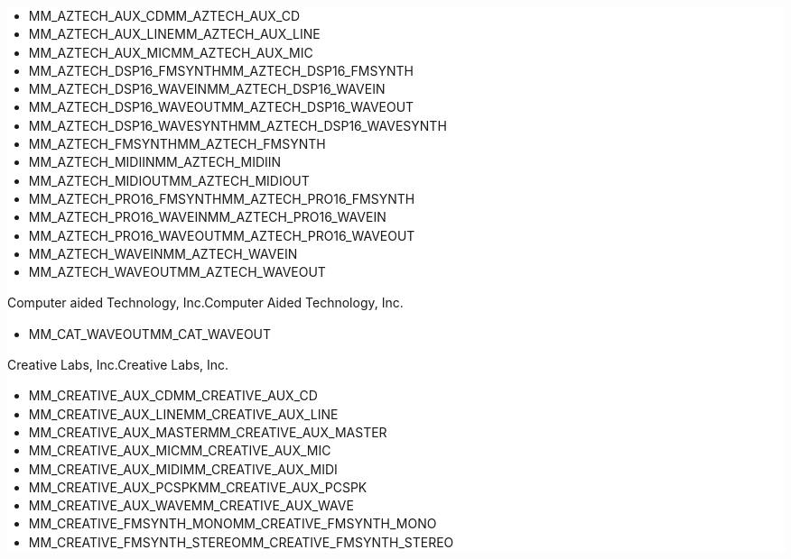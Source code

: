 <td><ul>
<li><span data-ttu-id="95092-117">MM_AZTECH_AUX_CD</span><span class="sxs-lookup"><span data-stu-id="95092-117">MM_AZTECH_AUX_CD</span></span></li>
<li><span data-ttu-id="95092-118">MM_AZTECH_AUX_LINE</span><span class="sxs-lookup"><span data-stu-id="95092-118">MM_AZTECH_AUX_LINE</span></span></li>
<li><span data-ttu-id="95092-119">MM_AZTECH_AUX_MIC</span><span class="sxs-lookup"><span data-stu-id="95092-119">MM_AZTECH_AUX_MIC</span></span></li>
<li><span data-ttu-id="95092-120">MM_AZTECH_DSP16_FMSYNTH</span><span class="sxs-lookup"><span data-stu-id="95092-120">MM_AZTECH_DSP16_FMSYNTH</span></span></li>
<li><span data-ttu-id="95092-121">MM_AZTECH_DSP16_WAVEIN</span><span class="sxs-lookup"><span data-stu-id="95092-121">MM_AZTECH_DSP16_WAVEIN</span></span></li>
<li><span data-ttu-id="95092-122">MM_AZTECH_DSP16_WAVEOUT</span><span class="sxs-lookup"><span data-stu-id="95092-122">MM_AZTECH_DSP16_WAVEOUT</span></span></li>
<li><span data-ttu-id="95092-123">MM_AZTECH_DSP16_WAVESYNTH</span><span class="sxs-lookup"><span data-stu-id="95092-123">MM_AZTECH_DSP16_WAVESYNTH</span></span></li>
<li><span data-ttu-id="95092-124">MM_AZTECH_FMSYNTH</span><span class="sxs-lookup"><span data-stu-id="95092-124">MM_AZTECH_FMSYNTH</span></span></li>
<li><span data-ttu-id="95092-125">MM_AZTECH_MIDIIN</span><span class="sxs-lookup"><span data-stu-id="95092-125">MM_AZTECH_MIDIIN</span></span></li>
<li><span data-ttu-id="95092-126">MM_AZTECH_MIDIOUT</span><span class="sxs-lookup"><span data-stu-id="95092-126">MM_AZTECH_MIDIOUT</span></span></li>
<li><span data-ttu-id="95092-127">MM_AZTECH_PRO16_FMSYNTH</span><span class="sxs-lookup"><span data-stu-id="95092-127">MM_AZTECH_PRO16_FMSYNTH</span></span></li>
<li><span data-ttu-id="95092-128">MM_AZTECH_PRO16_WAVEIN</span><span class="sxs-lookup"><span data-stu-id="95092-128">MM_AZTECH_PRO16_WAVEIN</span></span></li>
<li><span data-ttu-id="95092-129">MM_AZTECH_PRO16_WAVEOUT</span><span class="sxs-lookup"><span data-stu-id="95092-129">MM_AZTECH_PRO16_WAVEOUT</span></span></li>
<li><span data-ttu-id="95092-130">MM_AZTECH_WAVEIN</span><span class="sxs-lookup"><span data-stu-id="95092-130">MM_AZTECH_WAVEIN</span></span></li>
<li><span data-ttu-id="95092-131">MM_AZTECH_WAVEOUT</span><span class="sxs-lookup"><span data-stu-id="95092-131">MM_AZTECH_WAVEOUT</span></span></li>
</ul></td>
</tr>
<tr class="even">
<td><span data-ttu-id="95092-132">Computer aided Technology, Inc.</span><span class="sxs-lookup"><span data-stu-id="95092-132">Computer Aided Technology, Inc.</span></span></td>
<td><ul>
<li><span data-ttu-id="95092-133">MM_CAT_WAVEOUT</span><span class="sxs-lookup"><span data-stu-id="95092-133">MM_CAT_WAVEOUT</span></span></li>
</ul></td>
</tr>
<tr class="odd">
<td><span data-ttu-id="95092-134">Creative Labs, Inc.</span><span class="sxs-lookup"><span data-stu-id="95092-134">Creative Labs, Inc.</span></span></td>
<td><ul>
<li><span data-ttu-id="95092-135">MM_CREATIVE_AUX_CD</span><span class="sxs-lookup"><span data-stu-id="95092-135">MM_CREATIVE_AUX_CD</span></span></li>
<li><span data-ttu-id="95092-136">MM_CREATIVE_AUX_LINE</span><span class="sxs-lookup"><span data-stu-id="95092-136">MM_CREATIVE_AUX_LINE</span></span></li>
<li><span data-ttu-id="95092-137">MM_CREATIVE_AUX_MASTER</span><span class="sxs-lookup"><span data-stu-id="95092-137">MM_CREATIVE_AUX_MASTER</span></span></li>
<li><span data-ttu-id="95092-138">MM_CREATIVE_AUX_MIC</span><span class="sxs-lookup"><span data-stu-id="95092-138">MM_CREATIVE_AUX_MIC</span></span></li>
<li><span data-ttu-id="95092-139">MM_CREATIVE_AUX_MIDI</span><span class="sxs-lookup"><span data-stu-id="95092-139">MM_CREATIVE_AUX_MIDI</span></span></li>
<li><span data-ttu-id="95092-140">MM_CREATIVE_AUX_PCSPK</span><span class="sxs-lookup"><span data-stu-id="95092-140">MM_CREATIVE_AUX_PCSPK</span></span></li>
<li><span data-ttu-id="95092-141">MM_CREATIVE_AUX_WAVE</span><span class="sxs-lookup"><span data-stu-id="95092-141">MM_CREATIVE_AUX_WAVE</span></span></li>
<li><span data-ttu-id="95092-142">MM_CREATIVE_FMSYNTH_MONO</span><span class="sxs-lookup"><span data-stu-id="95092-142">MM_CREATIVE_FMSYNTH_MONO</span></span></li>
<li><span data-ttu-id="95092-143">MM_CREATIVE_FMSYNTH_STEREO</span><span class="sxs-lookup"><span data-stu-id="95092-143">MM_CREATIVE_FMSYNTH_STEREO</span></span></li>